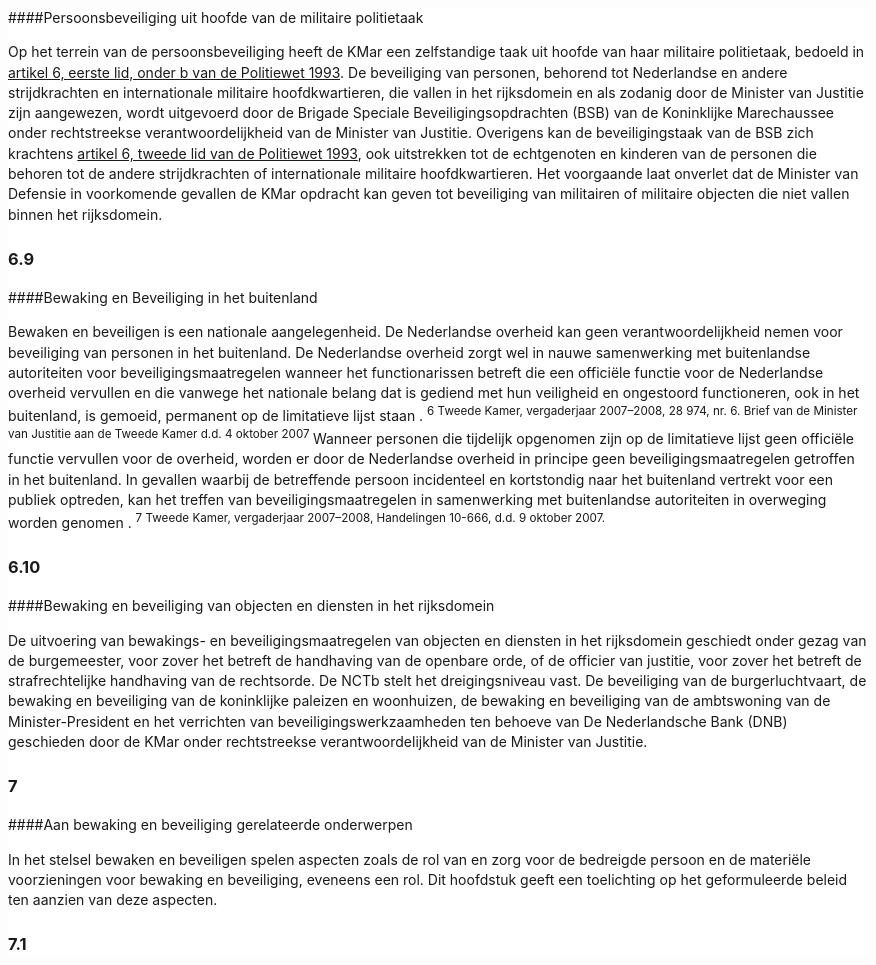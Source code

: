 ####Persoonsbeveiliging uit hoofde van de militaire politietaak

Op het terrein van de persoonsbeveiliging heeft de KMar een zelfstandige taak uit hoofde van haar militaire politietaak, bedoeld in [artikel 6, eerste lid, onder b van de Politiewet 1993](../../../../../../../../../../wet/politiewet/1993/BWBR0006299/README.md). De beveiliging van personen, behorend tot Nederlandse en andere strijdkrachten en internationale militaire hoofdkwartieren, die vallen in het rijksdomein en als zodanig door de Minister van Justitie zijn aangewezen, wordt uitgevoerd door de Brigade Speciale Beveiligingsopdrachten (BSB) van de Koninklijke Marechaussee onder rechtstreekse verantwoordelijkheid van de Minister van Justitie. Overigens kan de beveiligingstaak van de BSB zich krachtens [artikel 6, tweede lid van de Politiewet 1993](../../../../../../../../../../wet/politiewet/1993/BWBR0006299/README.md), ook uitstrekken tot de echtgenoten en kinderen van de personen die behoren tot de andere strijdkrachten of internationale militaire hoofdkwartieren. Het voorgaande laat onverlet dat de Minister van Defensie in voorkomende gevallen de KMar opdracht kan geven tot beveiliging van militairen of militaire objecten die niet vallen binnen het rijksdomein.    
### 6.9  

####Bewaking en Beveiliging in het buitenland

Bewaken en beveiligen is een nationale aangelegenheid. De Nederlandse overheid kan geen verantwoordelijkheid nemen voor beveiliging van personen in het buitenland. De Nederlandse overheid zorgt wel in nauwe samenwerking met buitenlandse autoriteiten voor beveiligingsmaatregelen wanneer het functionarissen betreft die een officiële functie voor de Nederlandse overheid vervullen en die vanwege het nationale belang dat is gediend met hun veiligheid en ongestoord functioneren, ook in het buitenland, is gemoeid, permanent op de limitatieve lijst staan . <sup> 6  Tweede Kamer, vergaderjaar 2007–2008, 28 974, nr. 6. Brief van de Minister van Justitie aan de Tweede Kamer d.d. 4 oktober 2007  </sup> Wanneer personen die tijdelijk opgenomen zijn op de limitatieve lijst geen officiële functie vervullen voor de overheid, worden er door de Nederlandse overheid in principe geen beveiligingsmaatregelen getroffen in het buitenland. In gevallen waarbij de betreffende persoon incidenteel en kortstondig naar het buitenland vertrekt voor een publiek optreden, kan het treffen van beveiligingsmaatregelen in samenwerking met buitenlandse autoriteiten in overweging worden genomen . <sup> 7  Tweede Kamer, vergaderjaar 2007–2008, Handelingen 10-666, d.d. 9 oktober 2007.  </sup>    
### 6.10  

####Bewaking en beveiliging van objecten en diensten in het rijksdomein

De uitvoering van bewakings- en beveiligingsmaatregelen van objecten en diensten in het rijksdomein geschiedt onder gezag van de burgemeester, voor zover het betreft de handhaving van de openbare orde, of de officier van justitie, voor zover het betreft de strafrechtelijke handhaving van de rechtsorde. De NCTb stelt het dreigingsniveau vast. De beveiliging van de burgerluchtvaart, de bewaking en beveiliging van de koninklijke paleizen en woonhuizen, de bewaking en beveiliging van de ambtswoning van de Minister-President en het verrichten van beveiligingswerkzaamheden ten behoeve van De Nederlandsche Bank (DNB) geschieden door de KMar onder rechtstreekse verantwoordelijkheid van de Minister van Justitie.     
### 7  

####Aan bewaking en beveiliging gerelateerde onderwerpen

In het stelsel bewaken en beveiligen spelen aspecten zoals de rol van en zorg voor de bedreigde persoon en de materiële voorzieningen voor bewaking en beveiliging, eveneens een rol. Dit hoofdstuk geeft een toelichting op het geformuleerde beleid ten aanzien van deze aspecten.   
### 7.1  

